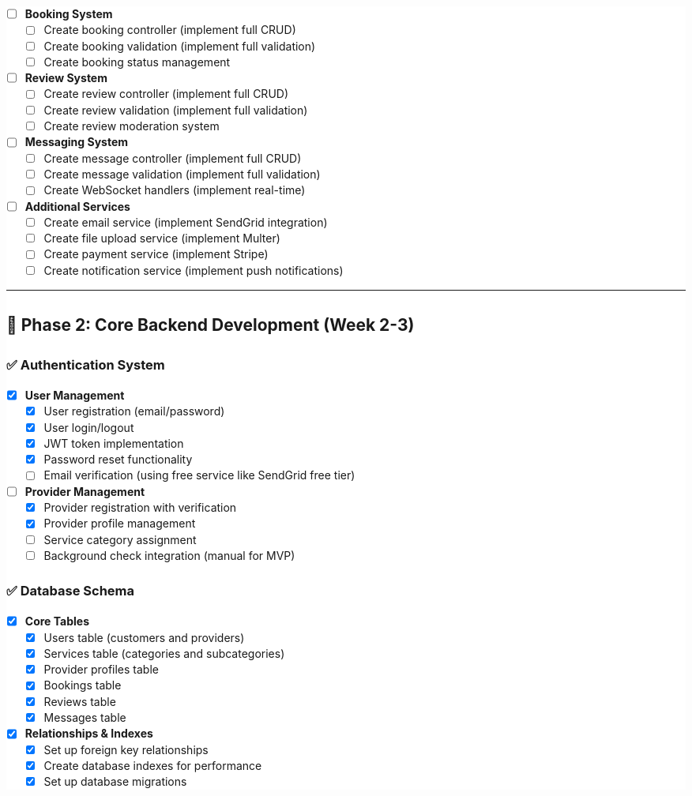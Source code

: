 - [ ] **Booking System**
  - [ ] Create booking controller (implement full CRUD)
  - [ ] Create booking validation (implement full validation)
  - [ ] Create booking status management

- [ ] **Review System**
  - [ ] Create review controller (implement full CRUD)
  - [ ] Create review validation (implement full validation)
  - [ ] Create review moderation system

- [ ] **Messaging System**
  - [ ] Create message controller (implement full CRUD)
  - [ ] Create message validation (implement full validation)
  - [ ] Create WebSocket handlers (implement real-time)

- [ ] **Additional Services**
  - [ ] Create email service (implement SendGrid integration)
  - [ ] Create file upload service (implement Multer)
  - [ ] Create payment service (implement Stripe)
  - [ ] Create notification service (implement push notifications)

---

## 🎯 **Phase 2: Core Backend Development (Week 2-3)**

### ✅ **Authentication System**
- [x] **User Management**
  - [x] User registration (email/password)
  - [x] User login/logout
  - [x] JWT token implementation
  - [x] Password reset functionality
  - [ ] Email verification (using free service like SendGrid free tier)

- [ ] **Provider Management**
  - [x] Provider registration with verification
  - [x] Provider profile management
  - [ ] Service category assignment
  - [ ] Background check integration (manual for MVP)

### ✅ **Database Schema**
- [x] **Core Tables**
  - [x] Users table (customers and providers)
  - [x] Services table (categories and subcategories)
  - [x] Provider profiles table
  - [x] Bookings table
  - [x] Reviews table
  - [x] Messages table

- [x] **Relationships & Indexes**
  - [x] Set up foreign key relationships
  - [x] Create database indexes for performance
  - [x] Set up database migrations
